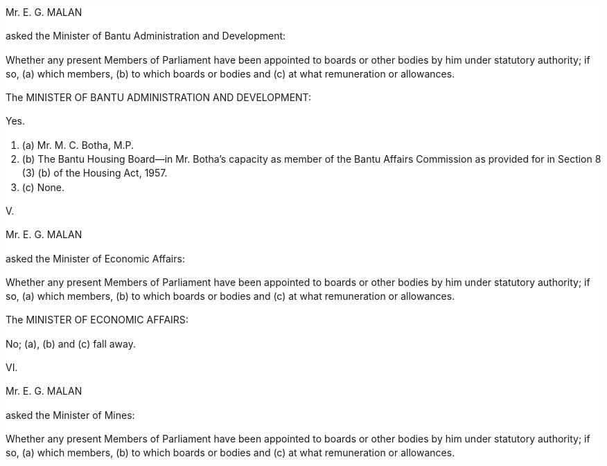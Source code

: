 <from>Mr. E. G. MALAN</from>

<p>asked the Minister of Bantu Administration and Development:</p>

<block name="quote">Whether any present Members of Parliament have been appointed to boards or other bodies by him under statutory authority; if so, (a) which members, (b) to which boards or bodies and (c) at what remuneration or allowances.</block>

</question>

<answer by="#minister_of_bantu_administration_and_development" to="#malan">

<from>The MINISTER OF BANTU ADMINISTRATION AND DEVELOPMENT:</from>

<p>Yes.</p>

<ol>

<li>(a) Mr. M. C. Botha, M.P.</li>

<li>(b) The Bantu Housing Board&#x2014;in Mr. Botha&#x2019;s capacity as member of the Bantu Affairs Commission as provided for in Section 8 (3) (b) of the Housing Act, 1957.</li>

<li>(c) None.</li>

</ol>

</answer>

<question by="#malan" to="#minister_of_economic_affairs">

<num>V.</num>

<from>Mr. E. G. MALAN</from>

<p>asked the Minister of Economic Affairs:</p>

<block name="quote">Whether any present Members of Parliament have been appointed to boards or other bodies by him under statutory authority; if so, (a) which members, (b) to which boards or bodies and (c) at what remuneration or allowances.</block>

</question>

<answer by="#minister_of_economic_affairs" to="#malan">

<from>The MINISTER OF ECONOMIC AFFAIRS:</from>

<p>No; (a), (b) and (c) fall away.</p>

</answer>

<question by="#malan" to="#minister_of_mines">

<num>VI.</num>

<from>Mr. E. G. MALAN</from>

<p>asked the Minister of Mines:</p>

<block name="quote">Whether any present Members of Parliament have been appointed to boards or other bodies by him under statutory authority; if so, (a) which members, (b) to which boards or bodies and (c) at what remuneration or allowances.</block>

</question>
